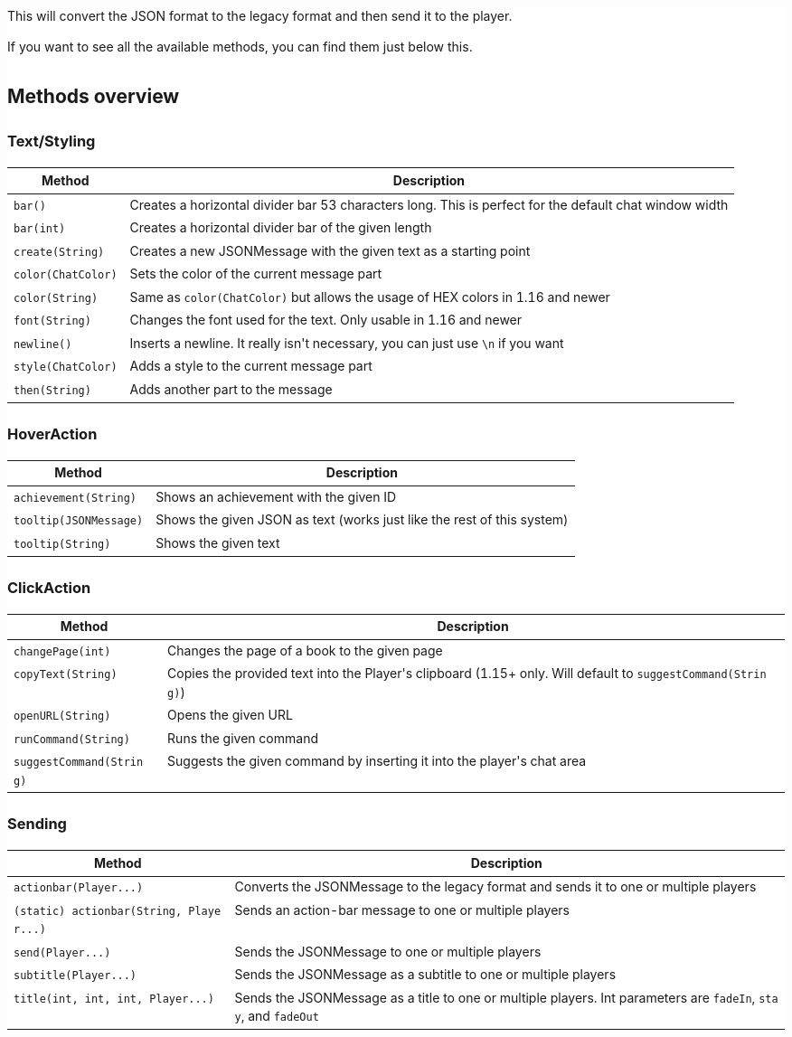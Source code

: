 This will convert the JSON format to the legacy format and then send it to the player.

If you want to see all the available methods, you can find them just below this.

## Methods overview

### Text/Styling
Method             | Description
------------------ | -----------
`bar()`            | Creates a horizontal divider bar 53 characters long. This is perfect for the default chat window width
`bar(int)`         | Creates a horizontal divider bar of the given length
`create(String)`   | Creates a new JSONMessage with the given text as a starting point
`color(ChatColor)` | Sets the color of the current message part
`color(String)`    | Same as `color(ChatColor)` but allows the usage of HEX colors in 1.16 and newer
`font(String)`     | Changes the font used for the text. Only usable in 1.16 and newer
`newline()`        | Inserts a newline. It really isn't necessary, you can just use `\n` if you want
`style(ChatColor)` | Adds a style to the current message part
`then(String)`     | Adds another part to the message

### HoverAction
Method                 | Description
---------------------- | -----------
`achievement(String)`  | Shows an achievement with the given ID
`tooltip(JSONMessage)` | Shows the given JSON as text (works just like the rest of this system)
`tooltip(String)`      | Shows the given text

### ClickAction
Method                   | Description
------------------------ | -----------
`changePage(int)`        | Changes the page of a book to the given page
`copyText(String)`       | Copies the provided text into the Player's clipboard (1.15+ only. Will default to `suggestCommand(String)`)
`openURL(String)`        | Opens the given URL
`runCommand(String)`     | Runs the given command
`suggestCommand(String)` | Suggests the given command by inserting it into the player's chat area

### Sending
Method                                  | Description
--------------------------------------- | -----------
`actionbar(Player...)`                  | Converts the JSONMessage to the legacy format and sends it to one or multiple players
`(static) actionbar(String, Player...)` | Sends an action-bar message to one or multiple players
`send(Player...)`                       | Sends the JSONMessage to one or multiple players
`subtitle(Player...)`                   | Sends the JSONMessage as a subtitle to one or multiple players
`title(int, int, int, Player...)`       | Sends the JSONMessage as a title to one or multiple players. Int parameters are `fadeIn`, `stay`, and `fadeOut`
